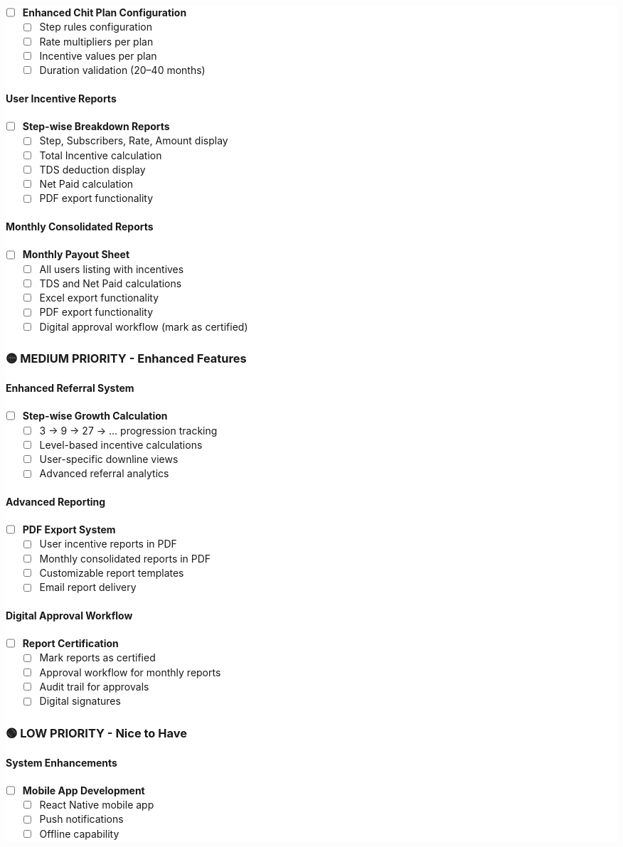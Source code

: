 - [ ] **Enhanced Chit Plan Configuration**
  - [ ] Step rules configuration
  - [ ] Rate multipliers per plan
  - [ ] Incentive values per plan
  - [ ] Duration validation (20–40 months)

#### User Incentive Reports
- [ ] **Step-wise Breakdown Reports**
  - [ ] Step, Subscribers, Rate, Amount display
  - [ ] Total Incentive calculation
  - [ ] TDS deduction display
  - [ ] Net Paid calculation
  - [ ] PDF export functionality

#### Monthly Consolidated Reports
- [ ] **Monthly Payout Sheet**
  - [ ] All users listing with incentives
  - [ ] TDS and Net Paid calculations
  - [ ] Excel export functionality
  - [ ] PDF export functionality
  - [ ] Digital approval workflow (mark as certified)

### 🟡 MEDIUM PRIORITY - Enhanced Features

#### Enhanced Referral System
- [ ] **Step-wise Growth Calculation**
  - [ ] 3 → 9 → 27 → … progression tracking
  - [ ] Level-based incentive calculations
  - [ ] User-specific downline views
  - [ ] Advanced referral analytics

#### Advanced Reporting
- [ ] **PDF Export System**
  - [ ] User incentive reports in PDF
  - [ ] Monthly consolidated reports in PDF
  - [ ] Customizable report templates
  - [ ] Email report delivery

#### Digital Approval Workflow
- [ ] **Report Certification**
  - [ ] Mark reports as certified
  - [ ] Approval workflow for monthly reports
  - [ ] Audit trail for approvals
  - [ ] Digital signatures

### 🟢 LOW PRIORITY - Nice to Have

#### System Enhancements
- [ ] **Mobile App Development**
  - [ ] React Native mobile app
  - [ ] Push notifications
  - [ ] Offline capability
